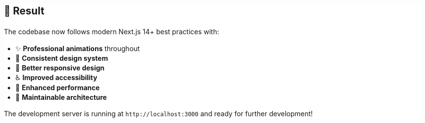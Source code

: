 ## 🎉 Result

The codebase now follows modern Next.js 14+ best practices with:
- ✨ **Professional animations** throughout
- 🎨 **Consistent design system** 
- 📱 **Better responsive design**
- ♿ **Improved accessibility**
- 🚀 **Enhanced performance**
- 🧩 **Maintainable architecture**

The development server is running at `http://localhost:3000` and ready for further development!
